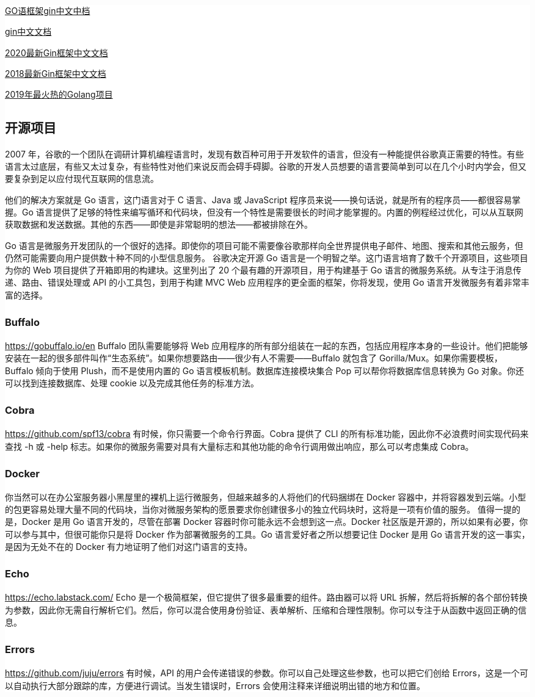 [GO语框架gin中文中档](https://github.com/skyhee/gin-doc-cn#install)

[gin中文文档](https://www.kancloud.cn/shuangdeyu/gin_book/949411)

[2020最新Gin框架中文文档](https://zhuanlan.zhihu.com/p/148022541)

[2018最新Gin框架中文文档](https://eddycjy.com/posts/go/gin/2018-02-10-install/)

[2019年最火热的Golang项目](https://studygolang.com/articles/20973)





## 开源项目

2007 年，谷歌的一个团队在调研计算机编程语言时，发现有数百种可用于开发软件的语言，但没有一种能提供谷歌真正需要的特性。有些语言太过底层，有些又太过复杂，有些特性对他们来说反而会碍手碍脚。谷歌的开发人员想要的语言要简单到可以在几个小时内学会，但又要复杂到足以应付现代互联网的信息流。

他们的解决方案就是 Go 语言，这门语言对于 C 语言、Java 或 JavaScript 程序员来说——换句话说，就是所有的程序员——都很容易掌握。Go 语言提供了足够的特性来编写循环和代码块，但没有一个特性是需要很长的时间才能掌握的。内置的例程经过优化，可以从互联网获取数据和发送数据。其他的东西——即使是非常聪明的想法——都被排除在外。

Go 语言是微服务开发团队的一个很好的选择。即使你的项目可能不需要像谷歌那样向全世界提供电子邮件、地图、搜索和其他云服务，但仍然可能需要向用户提供数十种不同的小型信息服务。
 谷歌决定开源 Go 语言是一个明智之举。这门语言培育了数千个开源项目，这些项目为你的 Web 项目提供了开箱即用的构建块。这里列出了 20 个最有趣的开源项目，用于构建基于 Go 语言的微服务系统。从专注于消息传递、路由、错误处理或 API 的小工具包，到用于构建 MVC Web 应用程序的更全面的框架，你将发现，使用 Go 语言开发微服务有着非常丰富的选择。

### Buffalo

https://gobuffalo.io/en
 Buffalo 团队需要能够将 Web 应用程序的所有部分组装在一起的东西，包括应用程序本身的一些设计。他们把能够安装在一起的很多部件叫作“生态系统”。如果你想要路由——很少有人不需要——Buffalo 就包含了 Gorilla/Mux。如果你需要模板，Buffalo 倾向于使用 Plush，而不是使用内置的 Go 语言模板机制。数据库连接模块集合 Pop 可以帮你将数据库信息转换为 Go 对象。你还可以找到连接数据库、处理 cookie 以及完成其他任务的标准方法。

### Cobra

https://github.com/spf13/cobra
 有时候，你只需要一个命令行界面。Cobra 提供了 CLI 的所有标准功能，因此你不必浪费时间实现代码来查找 -h 或 -help 标志。如果你的微服务需要对具有大量标志和其他功能的命令行调用做出响应，那么可以考虑集成 Cobra。

### Docker

你当然可以在办公室服务器小黑屋里的裸机上运行微服务，但越来越多的人将他们的代码捆绑在 Docker 容器中，并将容器发到云端。小型的包更容易处理大量不同的代码块，当你对微服务架构的愿景要求你创建很多小的独立代码块时，这将是一项有价值的服务。
 值得一提的是，Docker 是用 Go 语言开发的，尽管在部署 Docker 容器时你可能永远不会想到这一点。Docker 社区版是开源的，所以如果有必要，你可以参与其中，但很可能你只是将 Docker 作为部署微服务的工具。Go 语言爱好者之所以想要记住 Docker 是用 Go 语言开发的这一事实，是因为无处不在的 Docker 有力地证明了他们对这门语言的支持。

### Echo

https://echo.labstack.com/
 Echo 是一个极简框架，但它提供了很多最重要的组件。路由器可以将 URL 拆解，然后将拆解的各个部份转换为参数，因此你无需自行解析它们。然后，你可以混合使用身份验证、表单解析、压缩和合理性限制。你可以专注于从函数中返回正确的信息。

### Errors

https://github.com/juju/errors
 有时候，API 的用户会传递错误的参数。你可以自己处理这些参数，也可以把它们创给 Errors，这是一个可以自动执行大部分跟踪的库，方便进行调试。当发生错误时，Errors 会使用注释来详细说明出错的地方和位置。
